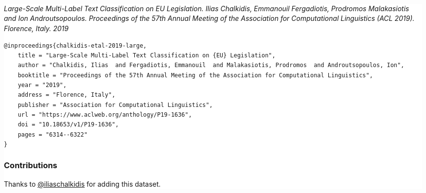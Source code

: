 *Large-Scale Multi-Label Text Classification on EU Legislation.* 
*Ilias Chalkidis, Emmanouil Fergadiotis, Prodromos Malakasiotis and Ion Androutsopoulos.*
*Proceedings of the 57th Annual Meeting of the Association for Computational Linguistics (ACL 2019). Florence, Italy. 2019*
```
@inproceedings{chalkidis-etal-2019-large,
    title = "Large-Scale Multi-Label Text Classification on {EU} Legislation",
    author = "Chalkidis, Ilias  and Fergadiotis, Emmanouil  and Malakasiotis, Prodromos  and Androutsopoulos, Ion",
    booktitle = "Proceedings of the 57th Annual Meeting of the Association for Computational Linguistics",
    year = "2019",
    address = "Florence, Italy",
    publisher = "Association for Computational Linguistics",
    url = "https://www.aclweb.org/anthology/P19-1636",
    doi = "10.18653/v1/P19-1636",
    pages = "6314--6322"
}
```

### Contributions

Thanks to [@iliaschalkidis](https://github.com/iliaschalkidis) for adding this dataset.
